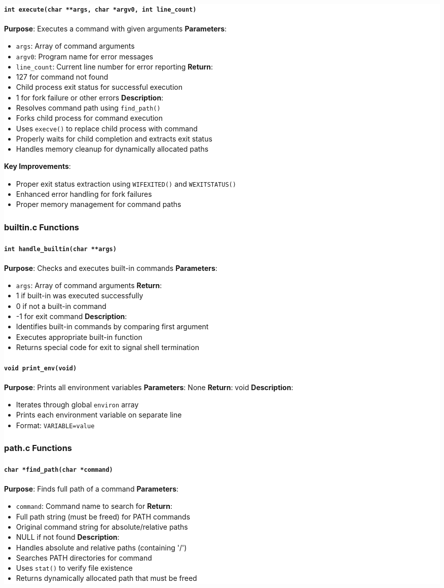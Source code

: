 #### `int execute(char **args, char *argv0, int line_count)`
**Purpose**: Executes a command with given arguments
**Parameters**: 
- `args`: Array of command arguments
- `argv0`: Program name for error messages
- `line_count`: Current line number for error reporting
**Return**: 
- 127 for command not found
- Child process exit status for successful execution
- 1 for fork failure or other errors
**Description**: 
- Resolves command path using `find_path()`
- Forks child process for command execution
- Uses `execve()` to replace child process with command
- Properly waits for child completion and extracts exit status
- Handles memory cleanup for dynamically allocated paths

**Key Improvements**:
- Proper exit status extraction using `WIFEXITED()` and `WEXITSTATUS()`
- Enhanced error handling for fork failures
- Proper memory management for command paths

### builtin.c Functions

#### `int handle_builtin(char **args)`
**Purpose**: Checks and executes built-in commands
**Parameters**: 
- `args`: Array of command arguments
**Return**: 
- 1 if built-in was executed successfully
- 0 if not a built-in command
- -1 for exit command
**Description**: 
- Identifies built-in commands by comparing first argument
- Executes appropriate built-in function
- Returns special code for exit to signal shell termination

#### `void print_env(void)`
**Purpose**: Prints all environment variables
**Parameters**: None
**Return**: void
**Description**: 
- Iterates through global `environ` array
- Prints each environment variable on separate line
- Format: `VARIABLE=value`

### path.c Functions

#### `char *find_path(char *command)`
**Purpose**: Finds full path of a command
**Parameters**: 
- `command`: Command name to search for
**Return**: 
- Full path string (must be freed) for PATH commands
- Original command string for absolute/relative paths
- NULL if not found
**Description**: 
- Handles absolute and relative paths (containing '/')
- Searches PATH directories for command
- Uses `stat()` to verify file existence
- Returns dynamically allocated path that must be freed
